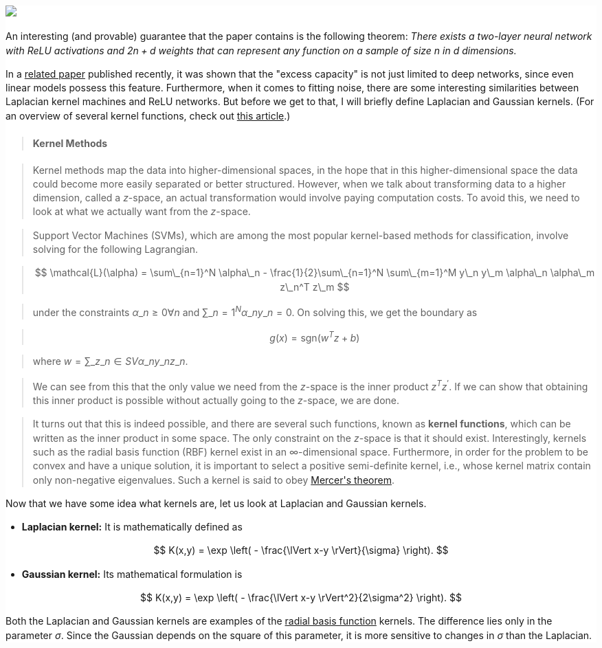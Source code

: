 ![](/img/22/iclr-17.png)

An interesting (and provable) guarantee that the paper contains is the following theorem: *There exists a two-layer neural network with ReLU activations and $2n+d$ weights that can represent any function on a sample of size $n$ in $d$ dimensions.*

In a [related paper](https://arxiv.org/abs/1802.01396) published recently, it was shown that the "excess capacity" is not just limited to deep networks, since even linear models possess this feature. Furthermore, when it comes to fitting noise, there are some interesting similarities between Laplacian kernel machines and ReLU networks. But before we get to that, I will briefly define Laplacian and Gaussian kernels. (For an overview of several kernel functions, check out [this article](http://crsouza.com/2010/03/17/kernel-functions-for-machine-learning-applications/).)

> #### Kernel Methods

> Kernel methods map the data into higher-dimensional spaces, in the hope that in this higher-dimensional space the data could become more easily separated or better structured. However, when we talk about transforming data to a higher dimension, called a $z$-space, an actual transformation would involve paying computation costs. To avoid this, we need to look at what we actually want from the $z$-space.

> Support Vector Machines (SVMs), which are among the most popular kernel-based methods for classification, involve solving for the following Lagrangian.

> $$ \mathcal{L}(\alpha) = \sum\_{n=1}^N \alpha\_n - \frac{1}{2}\sum\_{n=1}^N \sum\_{m=1}^M y\_n y\_m \alpha\_n \alpha\_m z\_n^T z\_m $$

> under the constraints $\alpha\_n \geq 0 \forall n$ and $\sum\_{n=1}^N \alpha\_n y\_n = 0$. On solving this, we get the boundary as

> $$ g(x) = \text{sgn}(w^T z + b) $$

> where $w = \sum\_{z\_n \in SV} \alpha\_n y\_n z\_n$.

> We can see from this that the only value we need from the $z$-space is the inner product $z^T z^{\prime}$. If we can show that obtaining this inner product is possible without actually going to the $z$-space, we are done.

> It turns out that this is indeed possible, and there are several such functions, known as **kernel functions**, which can be written as the inner product in some space. The only constraint on the $z$-space is that it should exist. Interestingly, kernels such as the radial basis function (RBF) kernel exist in an $\infty$-dimensional space. Furthermore, in order for the problem to be convex and have a unique solution, it is important to select a positive semi-definite kernel, i.e., whose kernel matrix contain only non-negative eigenvalues. Such a kernel is said to obey [Mercer's theorem](https://en.wikipedia.org/wiki/Mercer's_theorem).

Now that we have some idea what kernels are, let us look at Laplacian and Gaussian kernels.

* **Laplacian kernel:** It is mathematically defined as 

$$ K(x,y) = \exp \left( - \frac{\lVert x-y \rVert}{\sigma} \right). $$

* **Gaussian kernel:** Its mathematical formulation is

$$ K(x,y) = \exp \left( - \frac{\lVert x-y \rVert^2}{2\sigma^2} \right). $$

Both the Laplacian and Gaussian kernels are examples of the [radial basis function](https://en.wikipedia.org/wiki/Radial_basis_function) kernels. The difference lies only in the parameter $\sigma$. Since the Gaussian depends on the square of this parameter, it is more sensitive to changes in $\sigma$ than the Laplacian. 
